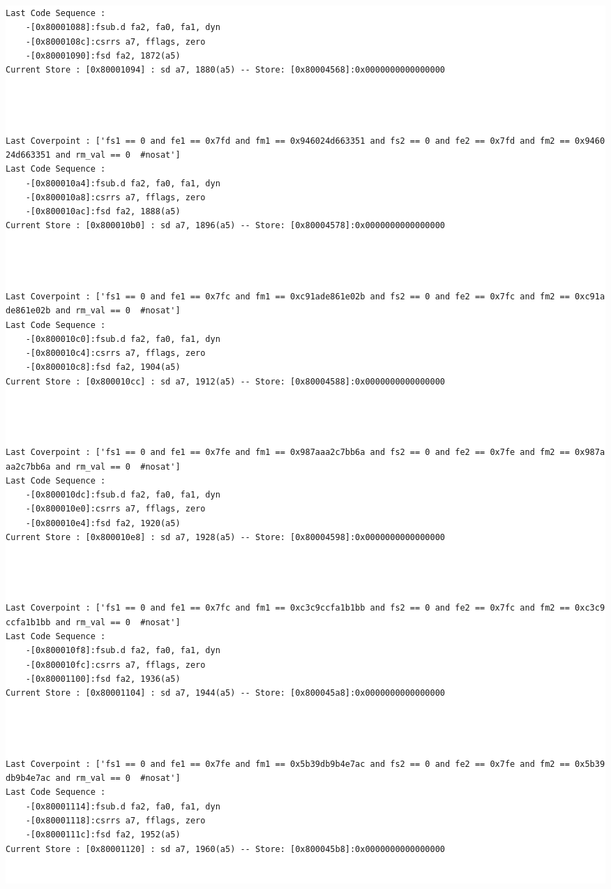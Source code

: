```
Last Code Sequence : 
	-[0x80001088]:fsub.d fa2, fa0, fa1, dyn
	-[0x8000108c]:csrrs a7, fflags, zero
	-[0x80001090]:fsd fa2, 1872(a5)
Current Store : [0x80001094] : sd a7, 1880(a5) -- Store: [0x80004568]:0x0000000000000000




Last Coverpoint : ['fs1 == 0 and fe1 == 0x7fd and fm1 == 0x946024d663351 and fs2 == 0 and fe2 == 0x7fd and fm2 == 0x946024d663351 and rm_val == 0  #nosat']
Last Code Sequence : 
	-[0x800010a4]:fsub.d fa2, fa0, fa1, dyn
	-[0x800010a8]:csrrs a7, fflags, zero
	-[0x800010ac]:fsd fa2, 1888(a5)
Current Store : [0x800010b0] : sd a7, 1896(a5) -- Store: [0x80004578]:0x0000000000000000




Last Coverpoint : ['fs1 == 0 and fe1 == 0x7fc and fm1 == 0xc91ade861e02b and fs2 == 0 and fe2 == 0x7fc and fm2 == 0xc91ade861e02b and rm_val == 0  #nosat']
Last Code Sequence : 
	-[0x800010c0]:fsub.d fa2, fa0, fa1, dyn
	-[0x800010c4]:csrrs a7, fflags, zero
	-[0x800010c8]:fsd fa2, 1904(a5)
Current Store : [0x800010cc] : sd a7, 1912(a5) -- Store: [0x80004588]:0x0000000000000000




Last Coverpoint : ['fs1 == 0 and fe1 == 0x7fe and fm1 == 0x987aaa2c7bb6a and fs2 == 0 and fe2 == 0x7fe and fm2 == 0x987aaa2c7bb6a and rm_val == 0  #nosat']
Last Code Sequence : 
	-[0x800010dc]:fsub.d fa2, fa0, fa1, dyn
	-[0x800010e0]:csrrs a7, fflags, zero
	-[0x800010e4]:fsd fa2, 1920(a5)
Current Store : [0x800010e8] : sd a7, 1928(a5) -- Store: [0x80004598]:0x0000000000000000




Last Coverpoint : ['fs1 == 0 and fe1 == 0x7fc and fm1 == 0xc3c9ccfa1b1bb and fs2 == 0 and fe2 == 0x7fc and fm2 == 0xc3c9ccfa1b1bb and rm_val == 0  #nosat']
Last Code Sequence : 
	-[0x800010f8]:fsub.d fa2, fa0, fa1, dyn
	-[0x800010fc]:csrrs a7, fflags, zero
	-[0x80001100]:fsd fa2, 1936(a5)
Current Store : [0x80001104] : sd a7, 1944(a5) -- Store: [0x800045a8]:0x0000000000000000




Last Coverpoint : ['fs1 == 0 and fe1 == 0x7fe and fm1 == 0x5b39db9b4e7ac and fs2 == 0 and fe2 == 0x7fe and fm2 == 0x5b39db9b4e7ac and rm_val == 0  #nosat']
Last Code Sequence : 
	-[0x80001114]:fsub.d fa2, fa0, fa1, dyn
	-[0x80001118]:csrrs a7, fflags, zero
	-[0x8000111c]:fsd fa2, 1952(a5)
Current Store : [0x80001120] : sd a7, 1960(a5) -- Store: [0x800045b8]:0x0000000000000000



```